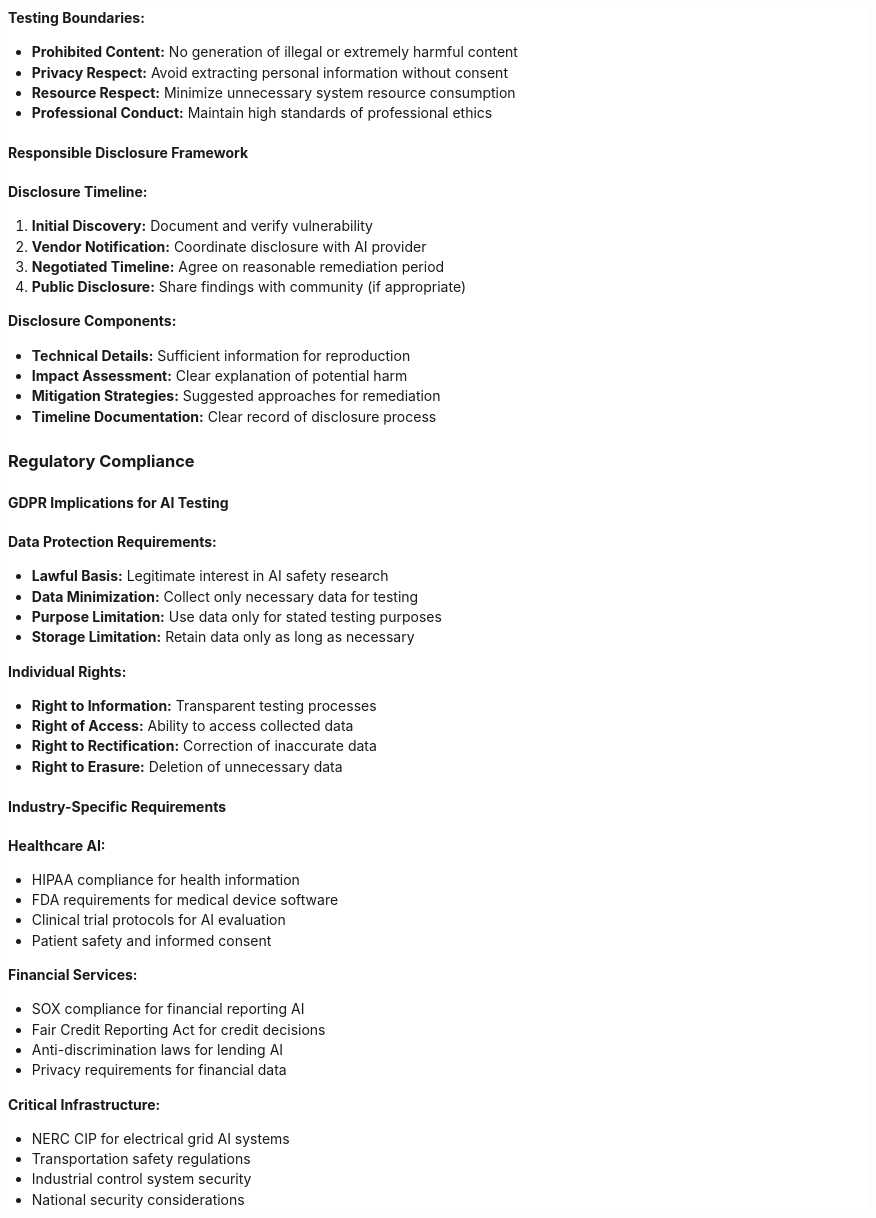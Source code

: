 **Testing Boundaries:**
- **Prohibited Content:** No generation of illegal or extremely harmful content
- **Privacy Respect:** Avoid extracting personal information without consent
- **Resource Respect:** Minimize unnecessary system resource consumption
- **Professional Conduct:** Maintain high standards of professional ethics

#### Responsible Disclosure Framework

**Disclosure Timeline:**
1. **Initial Discovery:** Document and verify vulnerability
2. **Vendor Notification:** Coordinate disclosure with AI provider
3. **Negotiated Timeline:** Agree on reasonable remediation period
4. **Public Disclosure:** Share findings with community (if appropriate)

**Disclosure Components:**
- **Technical Details:** Sufficient information for reproduction
- **Impact Assessment:** Clear explanation of potential harm
- **Mitigation Strategies:** Suggested approaches for remediation
- **Timeline Documentation:** Clear record of disclosure process

### Regulatory Compliance

#### GDPR Implications for AI Testing

**Data Protection Requirements:**
- **Lawful Basis:** Legitimate interest in AI safety research
- **Data Minimization:** Collect only necessary data for testing
- **Purpose Limitation:** Use data only for stated testing purposes
- **Storage Limitation:** Retain data only as long as necessary

**Individual Rights:**
- **Right to Information:** Transparent testing processes
- **Right of Access:** Ability to access collected data
- **Right to Rectification:** Correction of inaccurate data
- **Right to Erasure:** Deletion of unnecessary data

#### Industry-Specific Requirements

**Healthcare AI:**
- HIPAA compliance for health information
- FDA requirements for medical device software
- Clinical trial protocols for AI evaluation
- Patient safety and informed consent

**Financial Services:**
- SOX compliance for financial reporting AI
- Fair Credit Reporting Act for credit decisions
- Anti-discrimination laws for lending AI
- Privacy requirements for financial data

**Critical Infrastructure:**
- NERC CIP for electrical grid AI systems
- Transportation safety regulations
- Industrial control system security
- National security considerations
